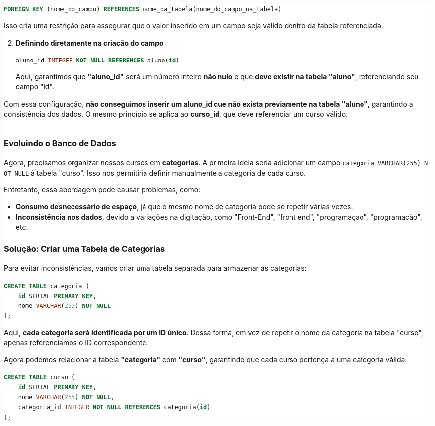    ```sql
   FOREIGN KEY (nome_do_campo) REFERENCES nome_da_tabela(nome_do_campo_na_tabela)
   ```  

   Isso cria uma restrição para assegurar que o valor inserido em um campo seja válido dentro da tabela referenciada.  

2. **Definindo diretamente na criação do campo**  

   ```sql
   aluno_id INTEGER NOT NULL REFERENCES aluno(id)
   ```  

   Aqui, garantimos que **"aluno_id"** será um número inteiro **não nulo** e que **deve existir na tabela "aluno"**, referenciando seu campo "id".  

Com essa configuração, **não conseguimos inserir um aluno_id que não exista previamente na tabela "aluno"**, garantindo a consistência dos dados. O mesmo princípio se aplica ao **curso_id**, que deve referenciar um curso válido.  

---

### **Evoluindo o Banco de Dados**  

Agora, precisamos organizar nossos cursos em **categorias**. A primeira ideia seria adicionar um campo `categoria VARCHAR(255) NOT NULL` à tabela "curso". Isso nos permitiria definir manualmente a categoria de cada curso.  

Entretanto, essa abordagem pode causar problemas, como:  

- **Consumo desnecessário de espaço**, já que o mesmo nome de categoria pode se repetir várias vezes.  
- **Inconsistência nos dados**, devido a variações na digitação, como "Front-End", "front end", "programaçao", "programacão", etc.  

### **Solução: Criar uma Tabela de Categorias**  

Para evitar inconsistências, vamos criar uma tabela separada para armazenar as categorias:  

```sql
CREATE TABLE categoria (
    id SERIAL PRIMARY KEY,
    nome VARCHAR(255) NOT NULL
);
```  

Aqui, **cada categoria será identificada por um ID único**. Dessa forma, em vez de repetir o nome da categoria na tabela "curso", apenas referenciamos o ID correspondente.  

Agora podemos relacionar a tabela **"categoria"** com **"curso"**, garantindo que cada curso pertença a uma categoria válida:  

```sql
CREATE TABLE curso (
    id SERIAL PRIMARY KEY, 
    nome VARCHAR(255) NOT NULL, 
    categoria_id INTEGER NOT NULL REFERENCES categoria(id)
);
```  
